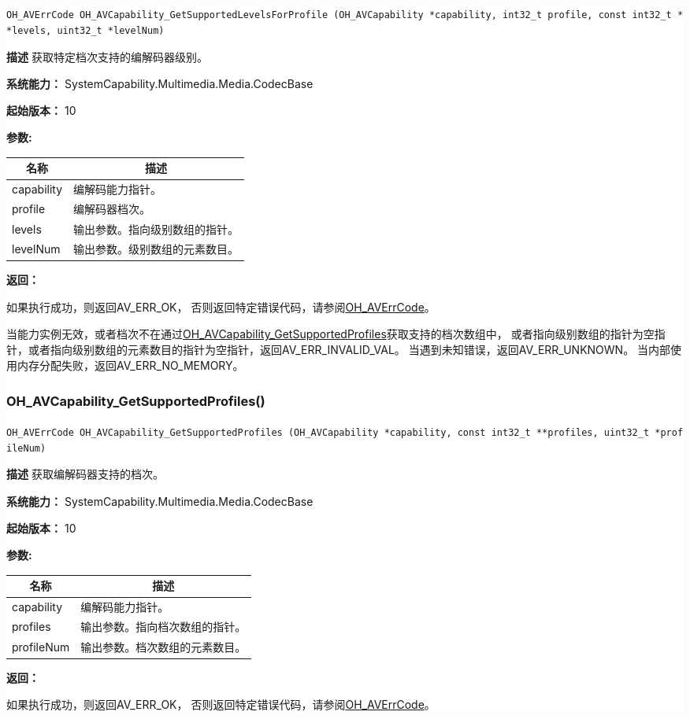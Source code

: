 ```
OH_AVErrCode OH_AVCapability_GetSupportedLevelsForProfile (OH_AVCapability *capability, int32_t profile, const int32_t **levels, uint32_t *levelNum)
```
**描述**
获取特定档次支持的编解码器级别。

**系统能力：** SystemCapability.Multimedia.Media.CodecBase

**起始版本：** 10

**参数:**

| 名称 | 描述 | 
| -------- | -------- |
| capability | 编解码能力指针。  | 
| profile | 编解码器档次。  | 
| levels | 输出参数。指向级别数组的指针。  | 
| levelNum | 输出参数。级别数组的元素数目。  | 

**返回：**

如果执行成功，则返回AV_ERR_OK， 否则返回特定错误代码，请参阅[OH_AVErrCode](_core.md#oh_averrcode)。

当能力实例无效，或者档次不在通过[OH_AVCapability_GetSupportedProfiles](#oh_avcapability_getsupportedprofiles)获取支持的档次数组中， 或者指向级别数组的指针为空指针，或者指向级别数组的元素数目的指针为空指针，返回AV_ERR_INVALID_VAL。 当遇到未知错误，返回AV_ERR_UNKNOWN。 当内部使用内存分配失败，返回AV_ERR_NO_MEMORY。


### OH_AVCapability_GetSupportedProfiles()

```
OH_AVErrCode OH_AVCapability_GetSupportedProfiles (OH_AVCapability *capability, const int32_t **profiles, uint32_t *profileNum)
```
**描述**
获取编解码器支持的档次。

**系统能力：** SystemCapability.Multimedia.Media.CodecBase

**起始版本：** 10

**参数:**

| 名称 | 描述 | 
| -------- | -------- |
| capability | 编解码能力指针。  | 
| profiles | 输出参数。指向档次数组的指针。  | 
| profileNum | 输出参数。档次数组的元素数目。  | 

**返回：**

如果执行成功，则返回AV_ERR_OK， 否则返回特定错误代码，请参阅[OH_AVErrCode](_core.md#oh_averrcode)。
